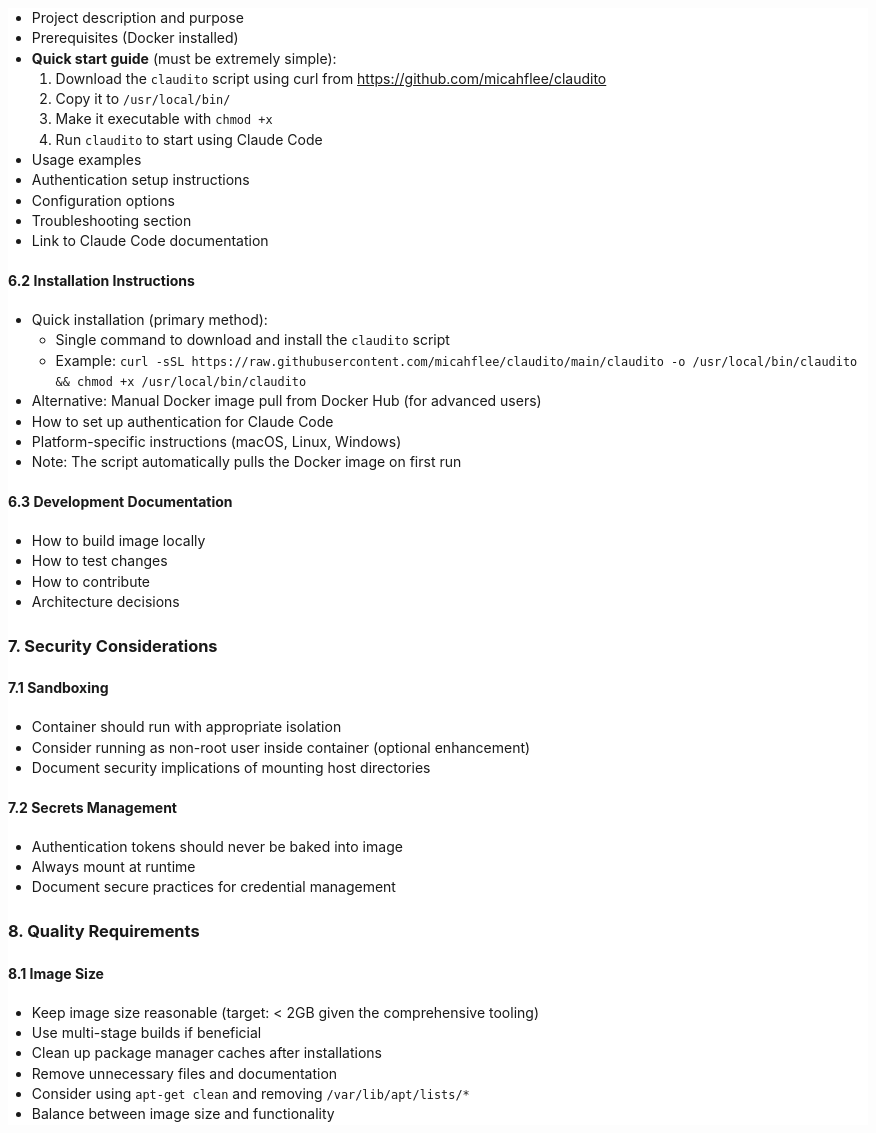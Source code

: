 - Project description and purpose
- Prerequisites (Docker installed)
- **Quick start guide** (must be extremely simple):
  1. Download the `claudito` script using curl from https://github.com/micahflee/claudito
  2. Copy it to `/usr/local/bin/`
  3. Make it executable with `chmod +x`
  4. Run `claudito` to start using Claude Code
- Usage examples
- Authentication setup instructions
- Configuration options
- Troubleshooting section
- Link to Claude Code documentation

#### 6.2 Installation Instructions

- Quick installation (primary method):
  - Single command to download and install the `claudito` script
  - Example: `curl -sSL https://raw.githubusercontent.com/micahflee/claudito/main/claudito -o /usr/local/bin/claudito && chmod +x /usr/local/bin/claudito`
- Alternative: Manual Docker image pull from Docker Hub (for advanced users)
- How to set up authentication for Claude Code
- Platform-specific instructions (macOS, Linux, Windows)
- Note: The script automatically pulls the Docker image on first run

#### 6.3 Development Documentation

- How to build image locally
- How to test changes
- How to contribute
- Architecture decisions

### 7. Security Considerations

#### 7.1 Sandboxing

- Container should run with appropriate isolation
- Consider running as non-root user inside container (optional enhancement)
- Document security implications of mounting host directories

#### 7.2 Secrets Management

- Authentication tokens should never be baked into image
- Always mount at runtime
- Document secure practices for credential management

### 8. Quality Requirements

#### 8.1 Image Size

- Keep image size reasonable (target: < 2GB given the comprehensive tooling)
- Use multi-stage builds if beneficial
- Clean up package manager caches after installations
- Remove unnecessary files and documentation
- Consider using `apt-get clean` and removing `/var/lib/apt/lists/*`
- Balance between image size and functionality
